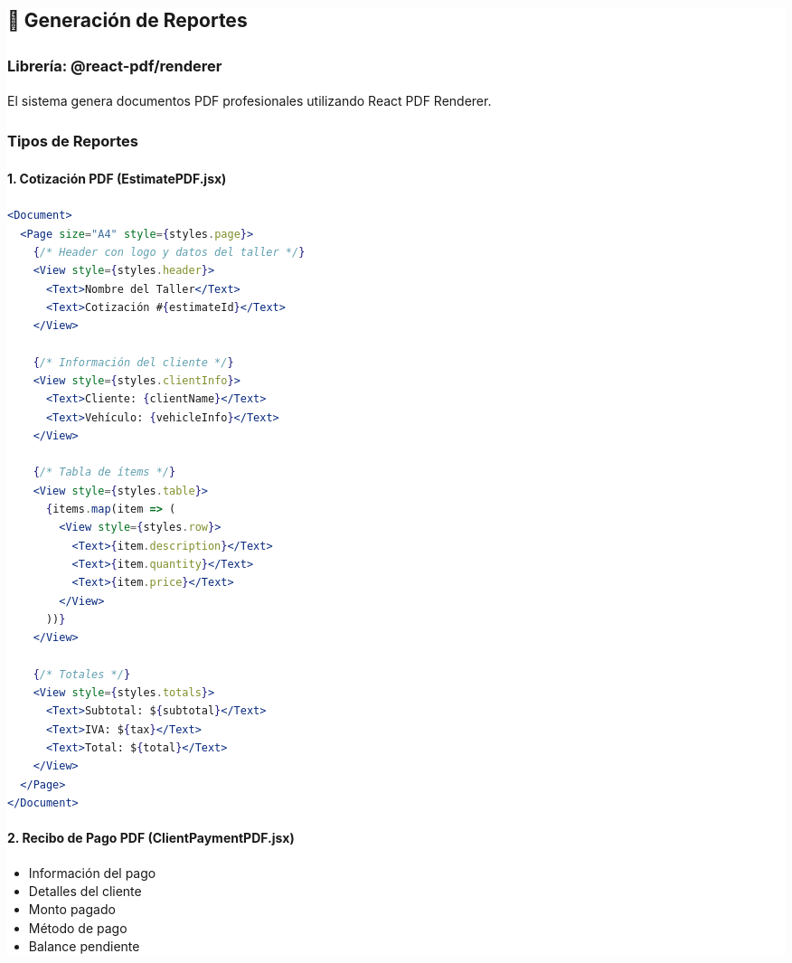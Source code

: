 
## 📄 Generación de Reportes

### Librería: @react-pdf/renderer

El sistema genera documentos PDF profesionales utilizando React PDF Renderer.

### Tipos de Reportes

#### 1. Cotización PDF (EstimatePDF.jsx)

```jsx
<Document>
  <Page size="A4" style={styles.page}>
    {/* Header con logo y datos del taller */}
    <View style={styles.header}>
      <Text>Nombre del Taller</Text>
      <Text>Cotización #{estimateId}</Text>
    </View>
    
    {/* Información del cliente */}
    <View style={styles.clientInfo}>
      <Text>Cliente: {clientName}</Text>
      <Text>Vehículo: {vehicleInfo}</Text>
    </View>
    
    {/* Tabla de ítems */}
    <View style={styles.table}>
      {items.map(item => (
        <View style={styles.row}>
          <Text>{item.description}</Text>
          <Text>{item.quantity}</Text>
          <Text>{item.price}</Text>
        </View>
      ))}
    </View>
    
    {/* Totales */}
    <View style={styles.totals}>
      <Text>Subtotal: ${subtotal}</Text>
      <Text>IVA: ${tax}</Text>
      <Text>Total: ${total}</Text>
    </View>
  </Page>
</Document>
```

#### 2. Recibo de Pago PDF (ClientPaymentPDF.jsx)

- Información del pago
- Detalles del cliente
- Monto pagado
- Método de pago
- Balance pendiente
